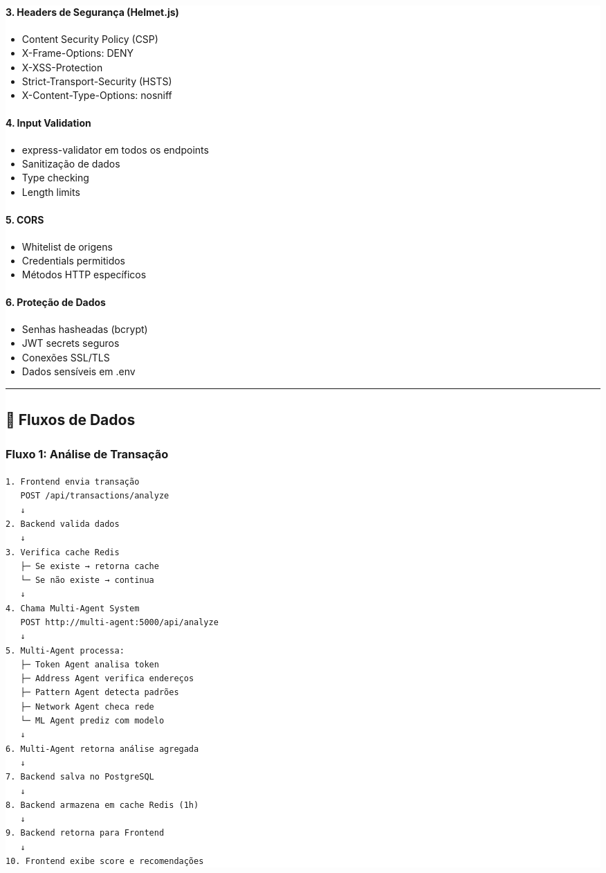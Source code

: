 #### **3. Headers de Segurança (Helmet.js)**
- Content Security Policy (CSP)
- X-Frame-Options: DENY
- X-XSS-Protection
- Strict-Transport-Security (HSTS)
- X-Content-Type-Options: nosniff

#### **4. Input Validation**
- express-validator em todos os endpoints
- Sanitização de dados
- Type checking
- Length limits

#### **5. CORS**
- Whitelist de origens
- Credentials permitidos
- Métodos HTTP específicos

#### **6. Proteção de Dados**
- Senhas hasheadas (bcrypt)
- JWT secrets seguros
- Conexões SSL/TLS
- Dados sensíveis em .env

---

## 🔄 Fluxos de Dados

### **Fluxo 1: Análise de Transação**

```
1. Frontend envia transação
   POST /api/transactions/analyze
   ↓
2. Backend valida dados
   ↓
3. Verifica cache Redis
   ├─ Se existe → retorna cache
   └─ Se não existe → continua
   ↓
4. Chama Multi-Agent System
   POST http://multi-agent:5000/api/analyze
   ↓
5. Multi-Agent processa:
   ├─ Token Agent analisa token
   ├─ Address Agent verifica endereços
   ├─ Pattern Agent detecta padrões
   ├─ Network Agent checa rede
   └─ ML Agent prediz com modelo
   ↓
6. Multi-Agent retorna análise agregada
   ↓
7. Backend salva no PostgreSQL
   ↓
8. Backend armazena em cache Redis (1h)
   ↓
9. Backend retorna para Frontend
   ↓
10. Frontend exibe score e recomendações
```
